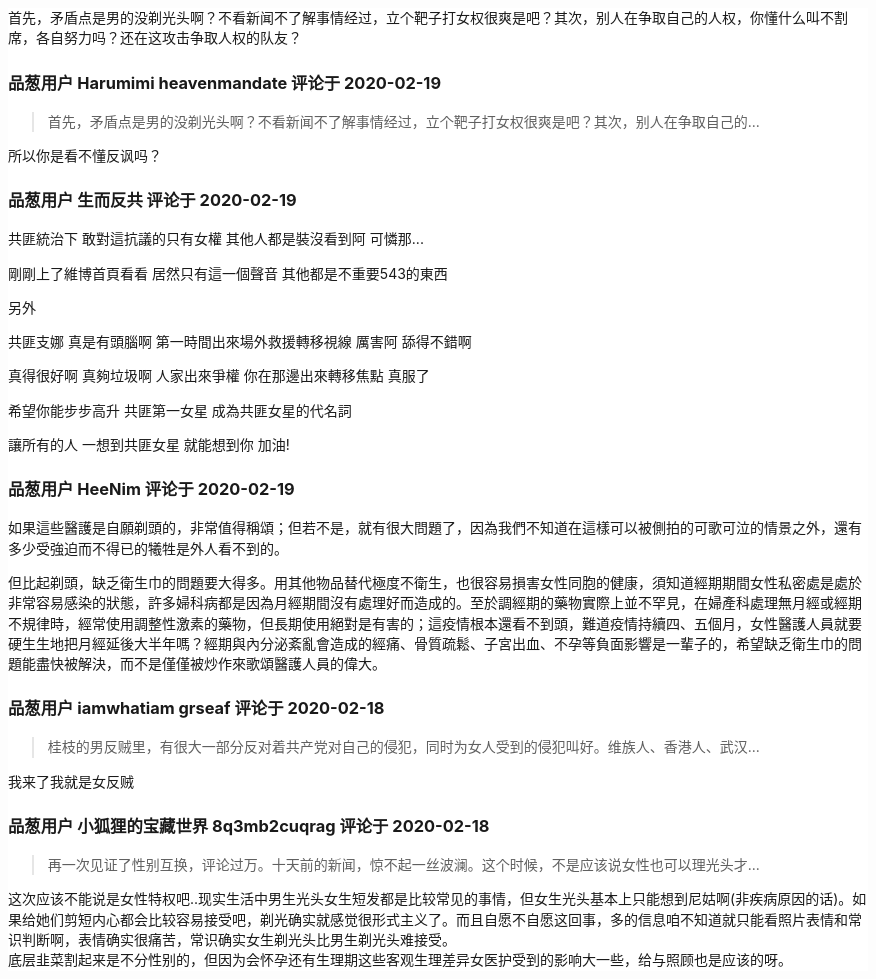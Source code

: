   
首先，矛盾点是男的没剃光头啊？不看新闻不了解事情经过，立个靶子打女权很爽是吧？其次，别人在争取自己的人权，你懂什么叫不割席，各自努力吗？还在这攻击争取人权的队友？
        


            
### 品葱用户 **Harumimi heavenmandate** 评论于 2020-02-19
        
> 首先，矛盾点是男的没剃光头啊？不看新闻不了解事情经过，立个靶子打女权很爽是吧？其次，别人在争取自己的...

  
所以你是看不懂反讽吗？
        


            
### 品葱用户 **生而反共** 评论于 2020-02-19
        
共匪統治下 敢對這抗議的只有女權 其他人都是裝沒看到阿 可憐那...  
  
剛剛上了維博首頁看看 居然只有這一個聲音 其他都是不重要543的東西   
  
另外  
  
共匪支娜 真是有頭腦啊 第一時間出來場外救援轉移視線 厲害阿 舔得不錯啊  
  
真得很好啊 真夠垃圾啊 人家出來爭權 你在那邊出來轉移焦點 真服了  
  
希望你能步步高升 共匪第一女星 成為共匪女星的代名詞   
  
讓所有的人 一想到共匪女星 就能想到你 加油!
        


            
### 品葱用户 **HeeNim** 评论于 2020-02-19
        
如果這些醫護是自願剃頭的，非常值得稱頌；但若不是，就有很大問題了，因為我們不知道在這樣可以被側拍的可歌可泣的情景之外，還有多少受強迫而不得已的犧牲是外人看不到的。  
  
但比起剃頭，缺乏衛生巾的問題要大得多。用其他物品替代極度不衛生，也很容易損害女性同胞的健康，須知道經期期間女性私密處是處於非常容易感染的狀態，許多婦科病都是因為月經期間沒有處理好而造成的。至於調經期的藥物實際上並不罕見，在婦產科處理無月經或經期不規律時，經常使用調整性激素的藥物，但長期使用絕對是有害的；這疫情根本還看不到頭，難道疫情持續四、五個月，女性醫護人員就要硬生生地把月經延後大半年嗎？經期與內分泌紊亂會造成的經痛、骨質疏鬆、子宮出血、不孕等負面影響是一輩子的，希望缺乏衛生巾的問題能盡快被解決，而不是僅僅被炒作來歌頌醫護人員的偉大。
        


            
### 品葱用户 **iamwhatiam grseaf** 评论于 2020-02-18
        
> 桂枝的男反贼里，有很大一部分反对着共产党对自己的侵犯，同时为女人受到的侵犯叫好。维族人、香港人、武汉...

  
我来了我就是女反贼
        


            
### 品葱用户 **小狐狸的宝藏世界 8q3mb2cuqrag** 评论于 2020-02-18
        
> 再一次见证了性别互换，评论过万。十天前的新闻，惊不起一丝波澜。这个时候，不是应该说女性也可以理光头才...

这次应该不能说是女性特权吧..现实生活中男生光头女生短发都是比较常见的事情，但女生光头基本上只能想到尼姑啊(非疾病原因的话)。如果给她们剪短内心都会比较容易接受吧，剃光确实就感觉很形式主义了。而且自愿不自愿这回事，多的信息咱不知道就只能看照片表情和常识判断啊，表情确实很痛苦，常识确实女生剃光头比男生剃光头难接受。  
底层韭菜割起来是不分性别的，但因为会怀孕还有生理期这些客观生理差异女医护受到的影响大一些，给与照顾也是应该的呀。
        

